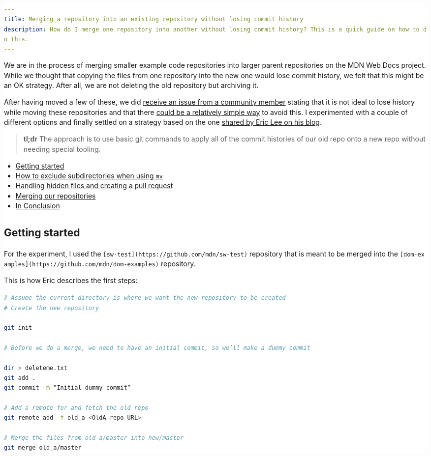 ```yaml
---
title: Merging a repository into an existing repository without losing commit history
description: How do I merge one repository into another without losing commit history? This is a quick guide on how to do this.
---
```


We are in the process of merging smaller example code repositories into larger parent repositories on the MDN Web Docs project. While we thought that copying the files from one repository into the new one would lose commit history, we felt that this might be an OK strategy. After all, we are not deleting the old repository but archiving it.

After having moved a few of these, we did [receive an issue from a community member](https://github.com/mdn/dom-examples/issues/134) stating that it is not ideal to lose history while moving these repositories and that there [could be a relatively simple way](https://github.com/mdn/dom-examples/issues/134) to avoid this. I experimented with a couple of different options and finally settled on a strategy based on the one [shared by Eric Lee on his blog](https://saintgimp.org/2013/01/22/merging-two-git-repositories-into-one-repository-without-losing-file-history/).

> **tl;dr** The approach is to use basic git commands to apply all of the commit histories of our old repo onto a new repo without needing special tooling.

- [Getting started](#getting-started)
- [How to exclude subdirectories when using `mv`](#how-to-exclude-subdirectories-when-using-mv)
- [Handling hidden files and creating a pull request](#handling-hidden-files-and-creating-a-pull-request)
- [Merging our repositories](#merging-our-repositories)
- [In Conclusion](#in-conclusion)

## Getting started

For the experiment, I used the `[sw-test](https://github.com/mdn/sw-test)` repository that is meant to be merged into the `[dom-examples](https://github.com/mdn/dom-examples)` repository.

This is how Eric describes the first steps:

```bash
# Assume the current directory is where we want the new repository to be created
# Create the new repository

git init

# Before we do a merge, we need to have an initial commit, so we’ll make a dummy commit

dir > deleteme.txt
git add .
git commit -m “Initial dummy commit”

# Add a remote for and fetch the old repo
git remote add -f old_a <OldA repo URL>

# Merge the files from old_a/master into new/master
git merge old_a/master
```
